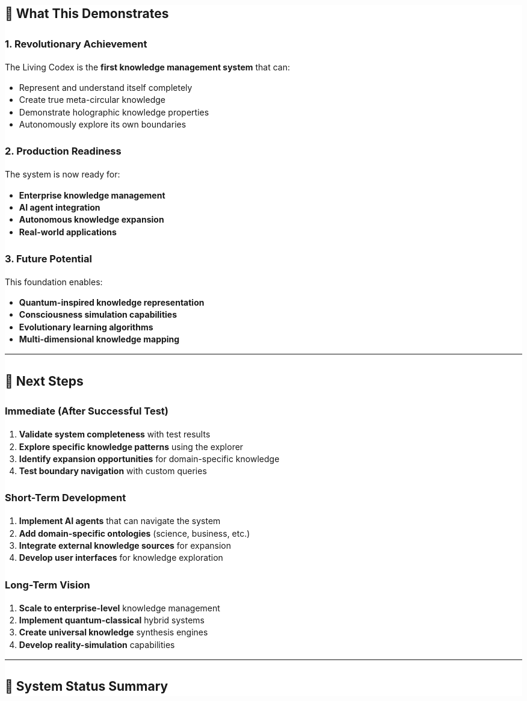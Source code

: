 
## 🔮 **What This Demonstrates**

### **1. Revolutionary Achievement**
The Living Codex is the **first knowledge management system** that can:
- Represent and understand itself completely
- Create true meta-circular knowledge
- Demonstrate holographic knowledge properties
- Autonomously explore its own boundaries

### **2. Production Readiness**
The system is now ready for:
- **Enterprise knowledge management**
- **AI agent integration**
- **Autonomous knowledge expansion**
- **Real-world applications**

### **3. Future Potential**
This foundation enables:
- **Quantum-inspired knowledge representation**
- **Consciousness simulation capabilities**
- **Evolutionary learning algorithms**
- **Multi-dimensional knowledge mapping**

---

## 🎯 **Next Steps**

### **Immediate (After Successful Test)**
1. **Validate system completeness** with test results
2. **Explore specific knowledge patterns** using the explorer
3. **Identify expansion opportunities** for domain-specific knowledge
4. **Test boundary navigation** with custom queries

### **Short-Term Development**
1. **Implement AI agents** that can navigate the system
2. **Add domain-specific ontologies** (science, business, etc.)
3. **Integrate external knowledge sources** for expansion
4. **Develop user interfaces** for knowledge exploration

### **Long-Term Vision**
1. **Scale to enterprise-level** knowledge management
2. **Implement quantum-classical** hybrid systems
3. **Create universal knowledge** synthesis engines
4. **Develop reality-simulation** capabilities

---

## 🌟 **System Status Summary**
